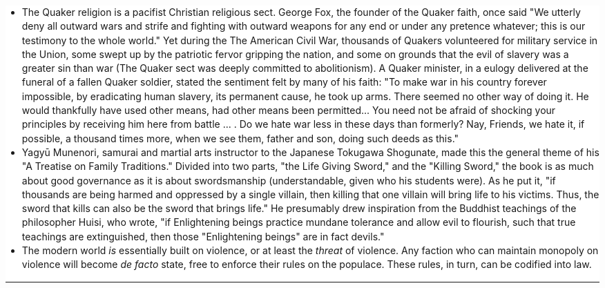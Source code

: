 -   The Quaker religion is a pacifist Christian religious sect. George Fox, the founder of the Quaker faith, once said "We utterly deny all outward wars and strife and fighting with outward weapons for any end or under any pretence whatever; this is our testimony to the whole world." Yet during the The American Civil War, thousands of Quakers volunteered for military service in the Union, some swept up by the patriotic fervor gripping the nation, and some on grounds that the evil of slavery was a greater sin than war (The Quaker sect was deeply committed to abolitionism). A Quaker minister, in a eulogy delivered at the funeral of a fallen Quaker soldier, stated the sentiment felt by many of his faith: "To make war in his country forever impossible, by eradicating human slavery, its permanent cause, he took up arms. There seemed no other way of doing it. He would thankfully have used other means, had other means been permitted... You need not be afraid of shocking your principles by receiving him here from battle ... . Do we hate war less in these days than formerly? Nay, Friends, we hate it, if possible, a thousand times more, when we see them, father and son, doing such deeds as this."
-   Yagyū Munenori, samurai and martial arts instructor to the Japanese Tokugawa Shogunate, made this the general theme of his "A Treatise on Family Traditions." Divided into two parts, "the Life Giving Sword," and the "Killing Sword," the book is as much about good governance as it is about swordsmanship (understandable, given who his students were). As he put it, "if thousands are being harmed and oppressed by a single villain, then killing that one villain will bring life to his victims. Thus, the sword that kills can also be the sword that brings life." He presumably drew inspiration from the Buddhist teachings of the philosopher Huisi, who wrote, "if Enlightening beings practice mundane tolerance and allow evil to flourish, such that true teachings are extinguished, then those "Enlightening beings" are in fact devils."
-   The modern world _is_ essentially built on violence, or at least the _threat_ of violence. Any faction who can maintain monopoly on violence will become _de facto_ state, free to enforce their rules on the populace. These rules, in turn, can be codified into law.

___